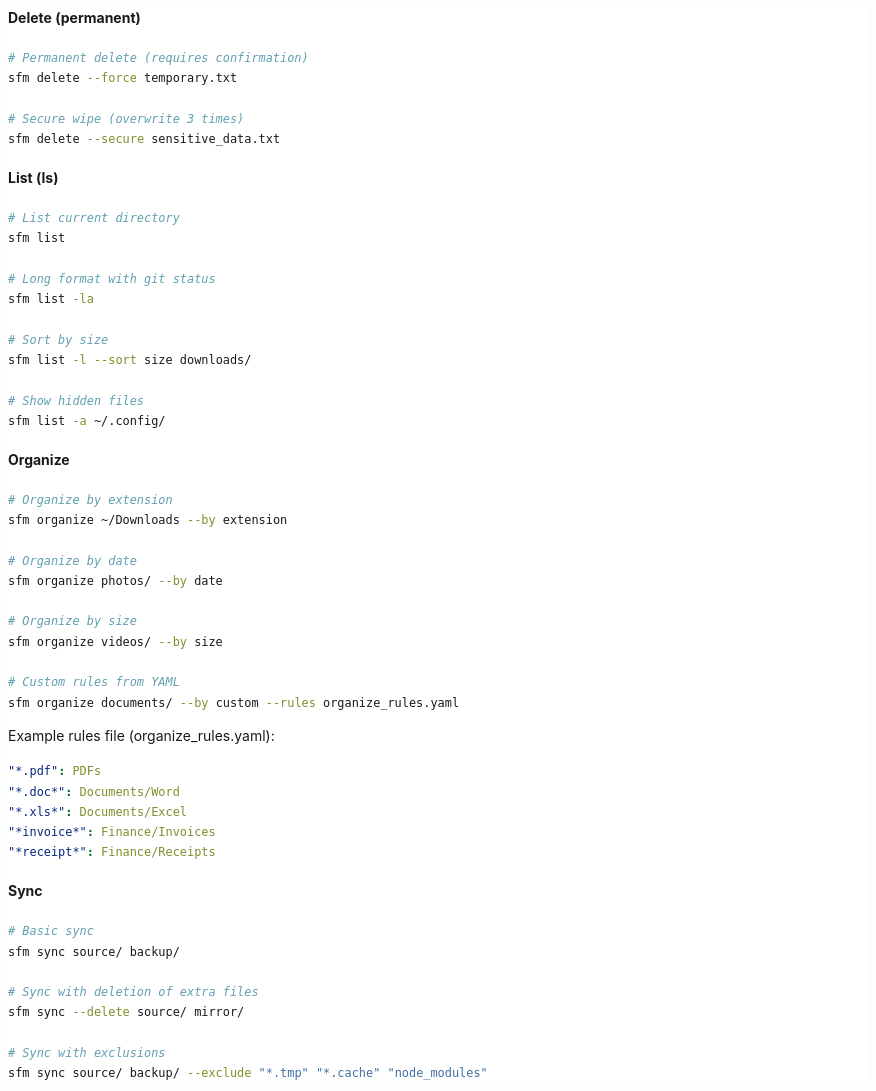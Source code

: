 #### Delete (permanent)
```bash
# Permanent delete (requires confirmation)
sfm delete --force temporary.txt

# Secure wipe (overwrite 3 times)
sfm delete --secure sensitive_data.txt
```

#### List (ls)
```bash
# List current directory
sfm list

# Long format with git status
sfm list -la

# Sort by size
sfm list -l --sort size downloads/

# Show hidden files
sfm list -a ~/.config/
```

#### Organize
```bash
# Organize by extension
sfm organize ~/Downloads --by extension

# Organize by date
sfm organize photos/ --by date

# Organize by size
sfm organize videos/ --by size

# Custom rules from YAML
sfm organize documents/ --by custom --rules organize_rules.yaml
```

Example rules file (organize_rules.yaml):
```yaml
"*.pdf": PDFs
"*.doc*": Documents/Word
"*.xls*": Documents/Excel
"*invoice*": Finance/Invoices
"*receipt*": Finance/Receipts
```

#### Sync
```bash
# Basic sync
sfm sync source/ backup/

# Sync with deletion of extra files
sfm sync --delete source/ mirror/

# Sync with exclusions
sfm sync source/ backup/ --exclude "*.tmp" "*.cache" "node_modules"
```
